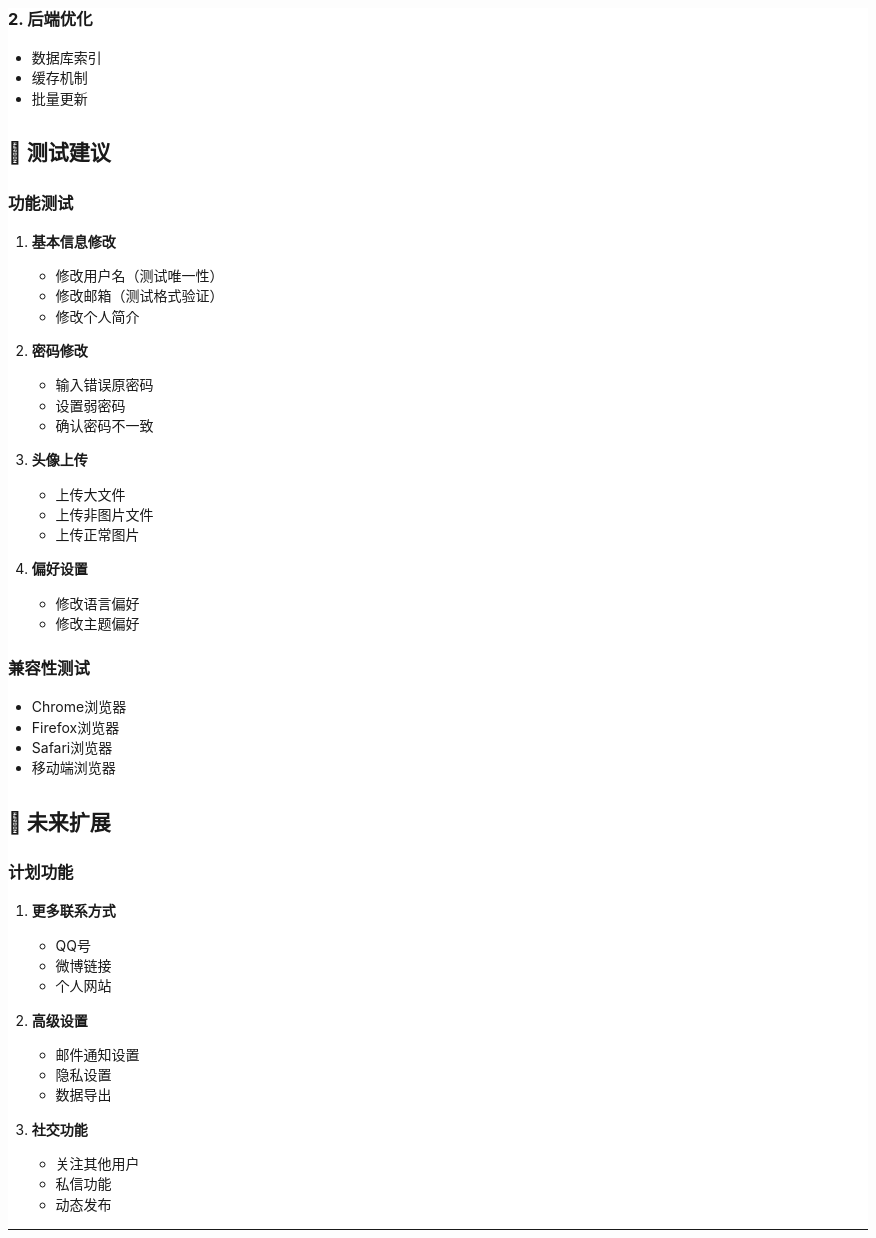 ### 2. 后端优化
- 数据库索引
- 缓存机制
- 批量更新

## 🧪 测试建议

### 功能测试
1. **基本信息修改**
   - 修改用户名（测试唯一性）
   - 修改邮箱（测试格式验证）
   - 修改个人简介

2. **密码修改**
   - 输入错误原密码
   - 设置弱密码
   - 确认密码不一致

3. **头像上传**
   - 上传大文件
   - 上传非图片文件
   - 上传正常图片

4. **偏好设置**
   - 修改语言偏好
   - 修改主题偏好

### 兼容性测试
- Chrome浏览器
- Firefox浏览器
- Safari浏览器
- 移动端浏览器

## 🚀 未来扩展

### 计划功能
1. **更多联系方式**
   - QQ号
   - 微博链接
   - 个人网站

2. **高级设置**
   - 邮件通知设置
   - 隐私设置
   - 数据导出

3. **社交功能**
   - 关注其他用户
   - 私信功能
   - 动态发布

---